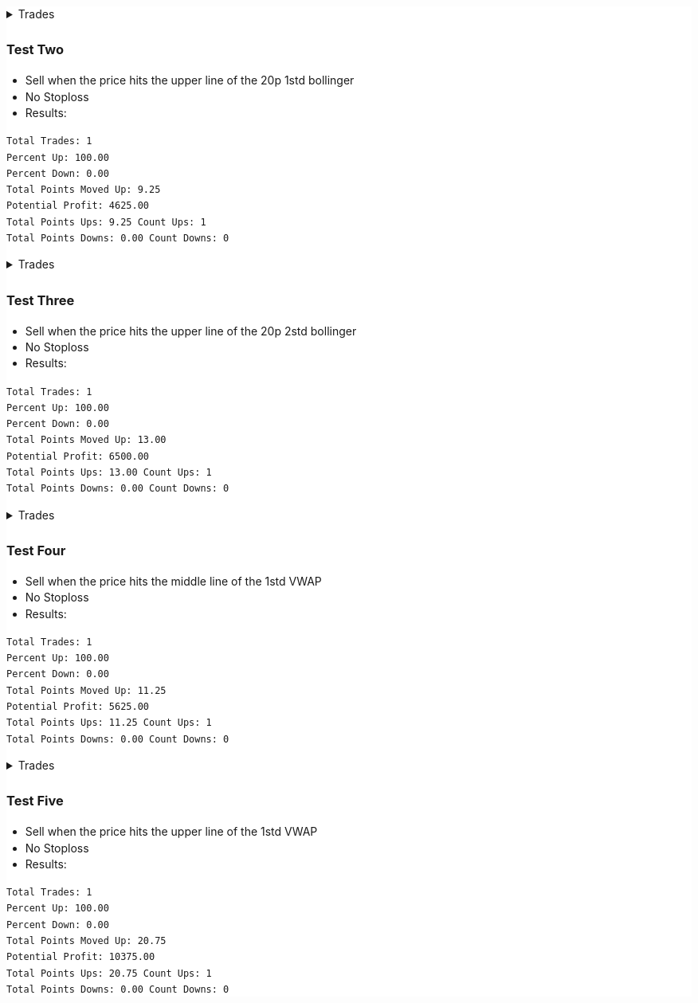
<details><summary>Trades</summary></details>

### Test Two
* Sell when the price hits the upper line of the 20p 1std bollinger
* No Stoploss
* Results:
```
Total Trades: 1
Percent Up: 100.00
Percent Down: 0.00
Total Points Moved Up: 9.25
Potential Profit: 4625.00
Total Points Ups: 9.25 Count Ups: 1
Total Points Downs: 0.00 Count Downs: 0
```

<details><summary>Trades</summary></details>

### Test Three
* Sell when the price hits the upper line of the 20p 2std bollinger
* No Stoploss
* Results:
```
Total Trades: 1
Percent Up: 100.00
Percent Down: 0.00
Total Points Moved Up: 13.00
Potential Profit: 6500.00
Total Points Ups: 13.00 Count Ups: 1
Total Points Downs: 0.00 Count Downs: 0
```

<details><summary>Trades</summary></details>

### Test Four
* Sell when the price hits the middle line of the 1std VWAP
* No Stoploss
* Results:
```
Total Trades: 1
Percent Up: 100.00
Percent Down: 0.00
Total Points Moved Up: 11.25
Potential Profit: 5625.00
Total Points Ups: 11.25 Count Ups: 1
Total Points Downs: 0.00 Count Downs: 0
```

<details><summary>Trades</summary></details>

### Test Five
* Sell when the price hits the upper line of the 1std VWAP
* No Stoploss
* Results:
```
Total Trades: 1
Percent Up: 100.00
Percent Down: 0.00
Total Points Moved Up: 20.75
Potential Profit: 10375.00
Total Points Ups: 20.75 Count Ups: 1
Total Points Downs: 0.00 Count Downs: 0
```
